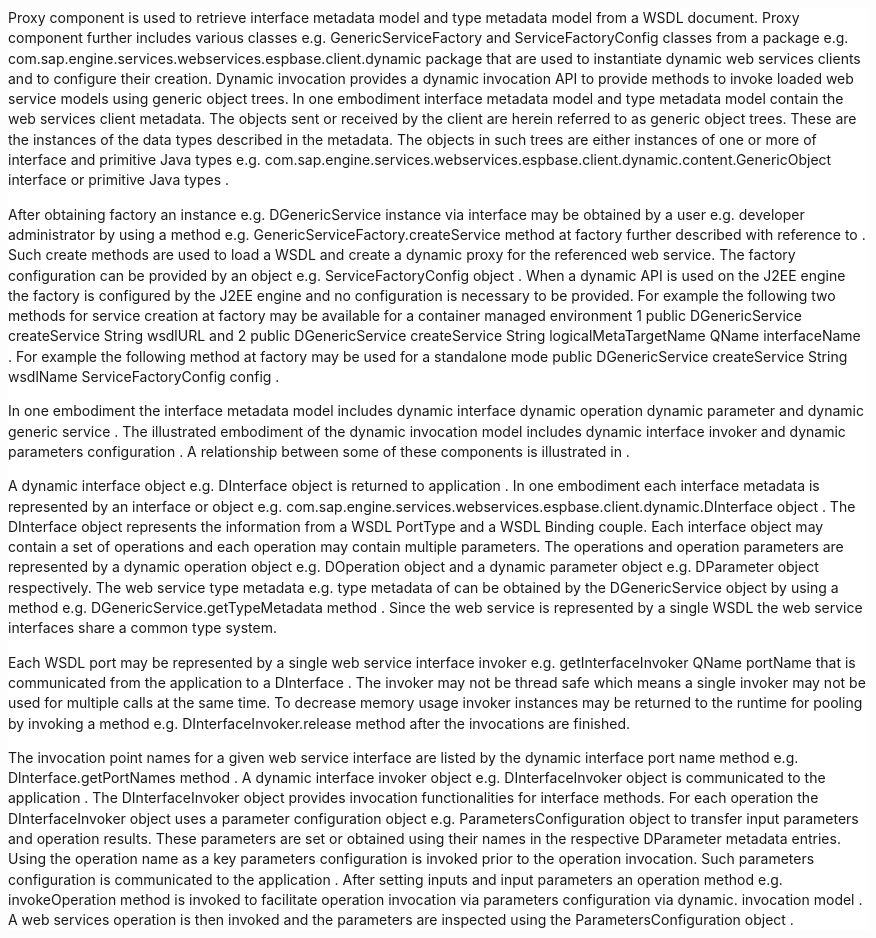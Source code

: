 Proxy component is used to retrieve interface metadata model and type metadata model from a WSDL document. Proxy component further includes various classes e.g. GenericServiceFactory and ServiceFactoryConfig classes from a package e.g. com.sap.engine.services.webservices.espbase.client.dynamic package that are used to instantiate dynamic web services clients and to configure their creation. Dynamic invocation provides a dynamic invocation API to provide methods to invoke loaded web service models using generic object trees. In one embodiment interface metadata model and type metadata model contain the web services client metadata. The objects sent or received by the client are herein referred to as generic object trees. These are the instances of the data types described in the metadata. The objects in such trees are either instances of one or more of interface and primitive Java types e.g. com.sap.engine.services.webservices.espbase.client.dynamic.content.GenericObject interface or primitive Java types .

After obtaining factory an instance e.g. DGenericService instance via interface may be obtained by a user e.g. developer administrator by using a method e.g. GenericServiceFactory.createService method at factory further described with reference to . Such create methods are used to load a WSDL and create a dynamic proxy for the referenced web service. The factory configuration can be provided by an object e.g. ServiceFactoryConfig object . When a dynamic API is used on the J2EE engine the factory is configured by the J2EE engine and no configuration is necessary to be provided. For example the following two methods for service creation at factory may be available for a container managed environment 1 public DGenericService createService String wsdlURL and 2 public DGenericService createService String logicalMetaTargetName QName interfaceName . For example the following method at factory may be used for a standalone mode public DGenericService createService String wsdlName ServiceFactoryConfig config .

In one embodiment the interface metadata model includes dynamic interface dynamic operation dynamic parameter and dynamic generic service . The illustrated embodiment of the dynamic invocation model includes dynamic interface invoker and dynamic parameters configuration . A relationship between some of these components is illustrated in .

A dynamic interface object e.g. DInterface object is returned to application . In one embodiment each interface metadata is represented by an interface or object e.g. com.sap.engine.services.webservices.espbase.client.dynamic.DInterface object . The DInterface object represents the information from a WSDL PortType and a WSDL Binding couple. Each interface object may contain a set of operations and each operation may contain multiple parameters. The operations and operation parameters are represented by a dynamic operation object e.g. DOperation object and a dynamic parameter object e.g. DParameter object respectively. The web service type metadata e.g. type metadata of can be obtained by the DGenericService object by using a method e.g. DGenericService.getTypeMetadata method . Since the web service is represented by a single WSDL the web service interfaces share a common type system.

Each WSDL port may be represented by a single web service interface invoker e.g. getInterfaceInvoker QName portName that is communicated from the application to a DInterface . The invoker may not be thread safe which means a single invoker may not be used for multiple calls at the same time. To decrease memory usage invoker instances may be returned to the runtime for pooling by invoking a method e.g. DInterfaceInvoker.release method after the invocations are finished.

The invocation point names for a given web service interface are listed by the dynamic interface port name method e.g. Dlnterface.getPortNames method . A dynamic interface invoker object e.g. DInterfaceInvoker object is communicated to the application . The DInterfaceInvoker object provides invocation functionalities for interface methods. For each operation the DInterfaceInvoker object uses a parameter configuration object e.g. ParametersConfiguration object to transfer input parameters and operation results. These parameters are set or obtained using their names in the respective DParameter metadata entries. Using the operation name as a key parameters configuration is invoked prior to the operation invocation. Such parameters configuration is communicated to the application . After setting inputs and input parameters an operation method e.g. invokeOperation method is invoked to facilitate operation invocation via parameters configuration via dynamic. invocation model . A web services operation is then invoked and the parameters are inspected using the ParametersConfiguration object .
